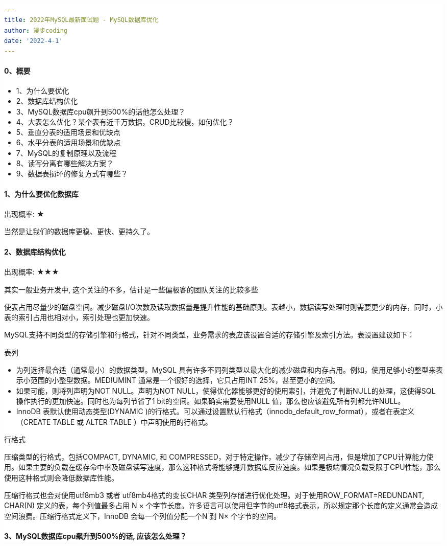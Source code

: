 ```yaml
---
title: 2022年MySQL最新面试题 - MySQL数据库优化
author: 漫步coding
date: '2022-4-1'
---
```

#### 0、概要

- 1、为什么要优化  
- 2、数据库结构优化  
- 3、MySQL数据库cpu飙升到500%的话他怎么处理？  
- 4、大表怎么优化？某个表有近千万数据，CRUD比较慢，如何优化？
- 5、垂直分表的适用场景和优缺点  
- 6、水平分表的适用场景和优缺点  
- 7、MySQL的复制原理以及流程  
- 8、读写分离有哪些解决方案？  
- 9、数据表损坏的修复方式有哪些？  


#### 1、为什么要优化数据库

出现概率: ★

当然是让我们的数据库更稳、更快、更持久了。

#### 2、数据库结构优化

出现概率: ★★★

其实一般业务开发中, 这个关注的不多，估计是一些偏极客的团队关注的比较多些

使表占用尽量少的磁盘空间。减少磁盘I/O次数及读取数据量是提升性能的基础原则。表越小，数据读写处理时则需要更少的内存，同时，小表的索引占用也相对小，索引处理也更加快速。

MySQL支持不同类型的存储引擎和行格式，针对不同类型，业务需求的表应该设置合适的存储引擎及索引方法。表设置建议如下：

表列

- 为列选择最合适（通常最小）的数据类型。MySQL 具有许多不同列类型以最大化的减少磁盘和内存占用。例如，使用足够小的整型来表示小范围的小整型数据。MEDIUMINT 通常是一个很好的选择，它只占用INT 25%，甚至更小的空间。
- 如果可能，则将列声明为NOT NULL。声明为NOT NULL，使得优化器能够更好的使用索引，并避免了判断NULL的处理，这使得SQL 操作执行的更加快速。同时也为每列节省了1 bit的空间。如果确实需要使用NULL 值，那么也应该避免所有列都允许NULL。
- InnoDB 表默认使用动态类型(DYNAMIC )的行格式。可以通过设置默认行格式（innodb_default_row_format），或者在表定义（CREATE TABLE 或 ALTER TABLE ）中声明使用的行格式。


行格式

压缩类型的行格式，包括COMPACT, DYNAMIC, 和 COMPRESSED，对于特定操作，减少了存储空间占用，但是增加了CPU计算能力使用。如果主要的负载在缓存命中率及磁盘读写速度，那么这种格式将能够提升数据库反应速度。如果是极端情况负载受限于CPU性能，那么使用这种格式则会降低数据库性能。

压缩行格式也会对使用utf8mb3 或者 utf8mb4格式的变长CHAR 类型列存储进行优化处理。对于使用ROW_FORMAT=REDUNDANT, CHAR(N) 定义的表，每个列值最多占用 N × 个字节长度。许多语言可以使用但字节的utf8格式表示，所以规定那个长度的定义通常会造成空间浪费。压缩行格式定义下，InnoDB 会每一个列值分配一个N 到 N× 个字节的空间。



#### 3、MySQL数据库cpu飙升到500%的话, 应该怎么处理？  
